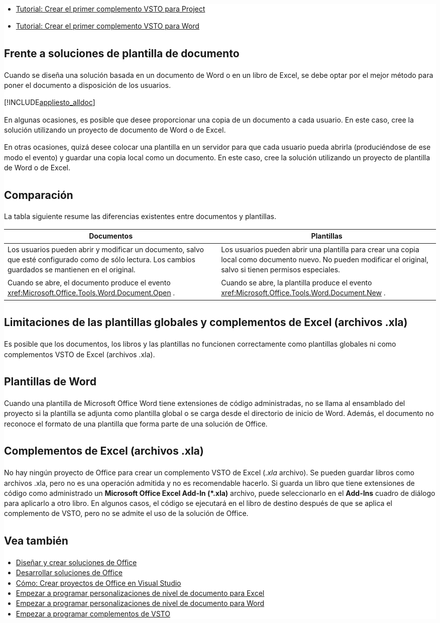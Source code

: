 - [Tutorial: Crear el primer complemento VSTO para Project](../vsto/walkthrough-creating-your-first-vsto-add-in-for-project.md)

- [Tutorial: Crear el primer complemento VSTO para Word](../vsto/walkthrough-creating-your-first-vsto-add-in-for-word.md)

## <a name="document-vs-template-solutions"></a>Frente a soluciones de plantilla de documento
 Cuando se diseña una solución basada en un documento de Word o en un libro de Excel, se debe optar por el mejor método para poner el documento a disposición de los usuarios.

 [!INCLUDE[appliesto_alldoc](../vsto/includes/appliesto-alldoc-md.md)]  

 En algunas ocasiones, es posible que desee proporcionar una copia de un documento a cada usuario. En este caso, cree la solución utilizando un proyecto de documento de Word o de Excel.

 En otras ocasiones, quizá desee colocar una plantilla en un servidor para que cada usuario pueda abrirla (produciéndose de ese modo el evento) y guardar una copia local como un documento. En este caso, cree la solución utilizando un proyecto de plantilla de Word o de Excel.

## <a name="comparison"></a>Comparación
 La tabla siguiente resume las diferencias existentes entre documentos y plantillas.

|Documentos|Plantillas|
|---------------|---------------|
|Los usuarios pueden abrir y modificar un documento, salvo que esté configurado como de sólo lectura. Los cambios guardados se mantienen en el original.|Los usuarios pueden abrir una plantilla para crear una copia local como documento nuevo. No pueden modificar el original, salvo si tienen permisos especiales.|
|Cuando se abre, el documento produce el evento <xref:Microsoft.Office.Tools.Word.Document.Open> .|Cuando se abre, la plantilla produce el evento <xref:Microsoft.Office.Tools.Word.Document.New> .|

## <a name="Limitations"></a> Limitaciones de las plantillas globales y complementos de Excel (archivos .xla)
 Es posible que los documentos, los libros y las plantillas no funcionen correctamente como plantillas globales ni como complementos VSTO de Excel (archivos .xla).

## <a name="word-templates"></a>Plantillas de Word
 Cuando una plantilla de Microsoft Office Word tiene extensiones de código administradas, no se llama al ensamblado del proyecto si la plantilla se adjunta como plantilla global o se carga desde el directorio de inicio de Word. Además, el documento no reconoce el formato de una plantilla que forma parte de una solución de Office.

## <a name="excel-add-ins-xla-files"></a>Complementos de Excel (archivos .xla)
 No hay ningún proyecto de Office para crear un complemento VSTO de Excel (*.xla* archivo). Se pueden guardar libros como archivos .xla, pero no es una operación admitida y no es recomendable hacerlo. Si guarda un libro que tiene extensiones de código como administrado un **Microsoft Office Excel Add-In (\*.xla)** archivo, puede seleccionarlo en el **Add-Ins** cuadro de diálogo para aplicarlo a otro libro. En algunos casos, el código se ejecutará en el libro de destino después de que se aplica el complemento de VSTO, pero no se admite el uso de la solución de Office.

## <a name="see-also"></a>Vea también
- [Diseñar y crear soluciones de Office](../vsto/designing-and-creating-office-solutions.md)
- [Desarrollar soluciones de Office](../vsto/developing-office-solutions.md)
- [Cómo: Crear proyectos de Office en Visual Studio](../vsto/how-to-create-office-projects-in-visual-studio.md)
- [Empezar a programar personalizaciones de nivel de documento para Excel](../vsto/getting-started-programming-document-level-customizations-for-excel.md)
- [Empezar a programar personalizaciones de nivel de documento para Word](../vsto/getting-started-programming-document-level-customizations-for-word.md)
- [Empezar a programar complementos de VSTO](../vsto/getting-started-programming-vsto-add-ins.md)
